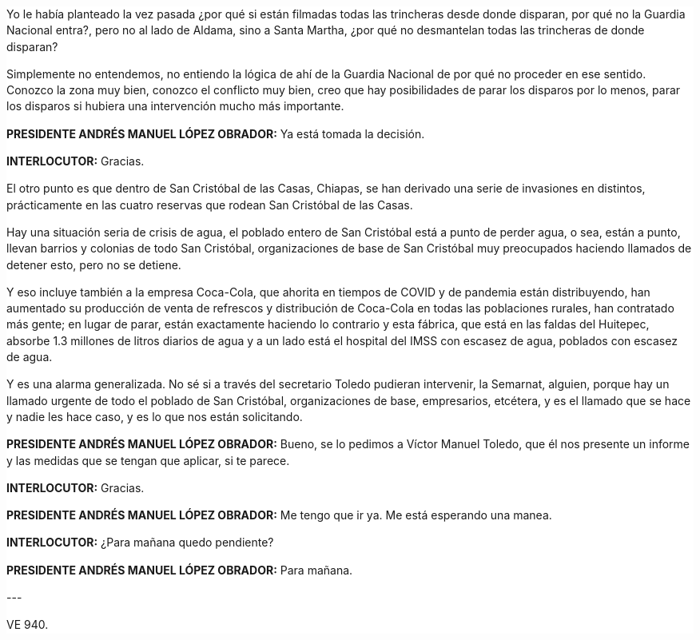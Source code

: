 Yo le había planteado la vez pasada ¿por qué si están filmadas todas las
trincheras desde donde disparan, por qué no la Guardia Nacional entra?, pero
no al lado de Aldama, sino a Santa Martha, ¿por qué no desmantelan todas las
trincheras de donde disparan?

Simplemente no entendemos, no entiendo la lógica de ahí de la Guardia Nacional
de por qué no proceder en ese sentido. Conozco la zona muy bien, conozco el
conflicto muy bien, creo que hay posibilidades de parar los disparos por lo
menos, parar los disparos si hubiera una intervención mucho más importante.

**PRESIDENTE ANDRÉS MANUEL LÓPEZ OBRADOR:** Ya está tomada la decisión.

**INTERLOCUTOR:** Gracias.

El otro punto es que dentro de San Cristóbal de las Casas, Chiapas, se han
derivado una serie de invasiones en distintos, prácticamente en las cuatro
reservas que rodean San Cristóbal de las Casas.

Hay una situación seria de crisis de agua, el poblado entero de San Cristóbal
está a punto de perder agua, o sea, están a punto, llevan barrios y colonias
de todo San Cristóbal, organizaciones de base de San Cristóbal muy preocupados
haciendo llamados de detener esto, pero no se detiene.

Y eso incluye también a la empresa Coca-Cola, que ahorita en tiempos de COVID
y de pandemia están distribuyendo, han aumentado su producción de venta de
refrescos y distribución de Coca-Cola en todas las poblaciones rurales, han
contratado más gente; en lugar de parar, están exactamente haciendo lo
contrario y esta fábrica, que está en las faldas del Huitepec, absorbe 1.3
millones de litros diarios de agua y a un lado está el hospital del IMSS con
escasez de agua, poblados con escasez de agua.

Y es una alarma generalizada. No sé si a través del secretario Toledo pudieran
intervenir, la Semarnat, alguien, porque hay un llamado urgente de todo el
poblado de San Cristóbal, organizaciones de base, empresarios, etcétera, y es
el llamado que se hace y nadie les hace caso, y es lo que nos están
solicitando.

**PRESIDENTE ANDRÉS MANUEL LÓPEZ OBRADOR:** Bueno, se lo pedimos a Víctor
Manuel Toledo, que él nos presente un informe y las medidas que se tengan que
aplicar, si te parece.

**INTERLOCUTOR:** Gracias.

**PRESIDENTE ANDRÉS MANUEL LÓPEZ OBRADOR:** Me tengo que ir ya. Me está
esperando una manea.

**INTERLOCUTOR:** ¿Para mañana quedo pendiente?

**PRESIDENTE ANDRÉS MANUEL LÓPEZ OBRADOR:** Para mañana.

\---

VE 940.


